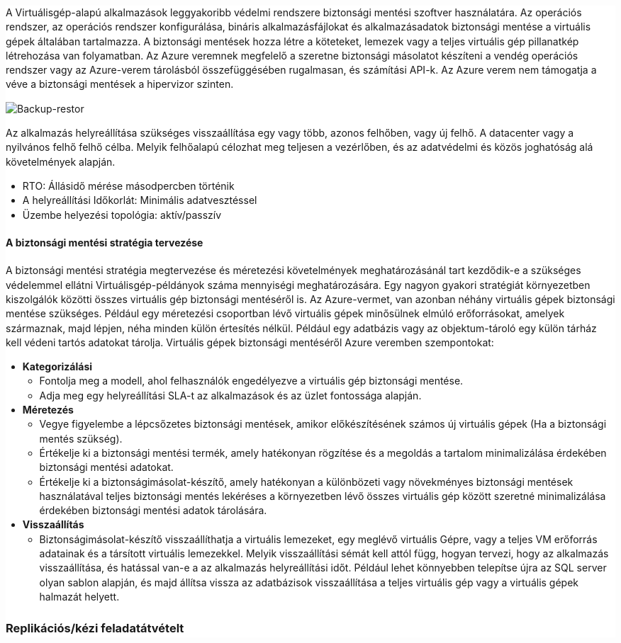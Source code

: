 A Virtuálisgép-alapú alkalmazások leggyakoribb védelmi rendszere biztonsági mentési szoftver használatára. Az operációs rendszer, az operációs rendszer konfigurálása, bináris alkalmazásfájlokat és alkalmazásadatok biztonsági mentése a virtuális gépek általában tartalmazza. A biztonsági mentések hozza létre a köteteket, lemezek vagy a teljes virtuális gép pillanatkép létrehozása van folyamatban. Az Azure veremnek megfelelő a szeretne biztonsági másolatot készíteni a vendég operációs rendszer vagy az Azure-verem tárolásból összefüggésében rugalmasan, és számítási API-k. Az Azure verem nem támogatja a véve a biztonsági mentések a hipervizor szinten. 
 
![Backup-restor](media\azure-stack-manage-vm-backup\vm_backupdataflow_03.png)
 
Az alkalmazás helyreállítása szükséges visszaállítása egy vagy több, azonos felhőben, vagy új felhő. A datacenter vagy a nyilvános felhő felhő célba. Melyik felhőalapú célozhat meg teljesen a vezérlőben, és az adatvédelmi és közös joghatóság alá követelmények alapján. 
 
 - RTO: Állásidő mérése másodpercben történik 
 - A helyreállítási Időkorlát: Minimális adatvesztéssel
 - Üzembe helyezési topológia: aktív/passzív 

#### <a name="planning-your-backup-strategy"></a>A biztonsági mentési stratégia tervezése

A biztonsági mentési stratégia megtervezése és méretezési követelmények meghatározásánál tart kezdődik-e a szükséges védelemmel ellátni Virtuálisgép-példányok száma mennyiségi meghatározására. Egy nagyon gyakori stratégiát környezetben kiszolgálók közötti összes virtuális gép biztonsági mentéséről is. Az Azure-vermet, van azonban néhány virtuális gépek biztonsági mentése szükséges. Például egy méretezési csoportban lévő virtuális gépek minősülnek elmúló erőforrásokat, amelyek származnak, majd lépjen, néha minden külön értesítés nélkül. Például egy adatbázis vagy az objektum-tároló egy külön tárház kell védeni tartós adatokat tárolja. Virtuális gépek biztonsági mentéséről Azure veremben szempontokat:

 - **Kategorizálási**
    - Fontolja meg a modell, ahol felhasználók engedélyezve a virtuális gép biztonsági mentése.
    - Adja meg egy helyreállítási SLA-t az alkalmazások és az üzlet fontossága alapján.
 - **Méretezés**
    - Vegye figyelembe a lépcsőzetes biztonsági mentések, amikor előkészítésének számos új virtuális gépek (Ha a biztonsági mentés szükség).
    - Értékelje ki a biztonsági mentési termék, amely hatékonyan rögzítése és a megoldás a tartalom minimalizálása érdekében biztonsági mentési adatokat.
    - Értékelje ki a biztonságimásolat-készítő, amely hatékonyan a különbözeti vagy növekményes biztonsági mentések használatával teljes biztonsági mentés lekéréses a környezetben lévő összes virtuális gép között szeretné minimalizálása érdekében biztonsági mentési adatok tárolására.
 - **Visszaállítás**
    - Biztonságimásolat-készítő visszaállíthatja a virtuális lemezeket, egy meglévő virtuális Gépre, vagy a teljes VM erőforrás adatainak és a társított virtuális lemezekkel. Melyik visszaállítási sémát kell attól függ, hogyan tervezi, hogy az alkalmazás visszaállítása, és hatással van-e a az alkalmazás helyreállítási időt. Például lehet könnyebben telepítse újra az SQL server olyan sablon alapján, és majd állítsa vissza az adatbázisok visszaállítása a teljes virtuális gép vagy a virtuális gépek halmazát helyett.


### <a name="replicationmanual-failover"></a>Replikációs/kézi feladatátvételt
